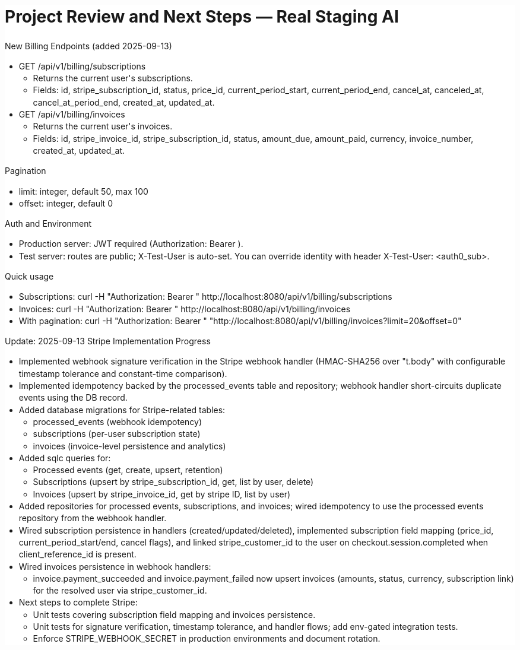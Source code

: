 # Project Review and Next Steps — Real Staging AI

New Billing Endpoints (added 2025-09-13)
- GET /api/v1/billing/subscriptions
  - Returns the current user's subscriptions.
  - Fields: id, stripe_subscription_id, status, price_id, current_period_start, current_period_end, cancel_at, canceled_at, cancel_at_period_end, created_at, updated_at.
- GET /api/v1/billing/invoices
  - Returns the current user's invoices.
  - Fields: id, stripe_invoice_id, stripe_subscription_id, status, amount_due, amount_paid, currency, invoice_number, created_at, updated_at.

Pagination
- limit: integer, default 50, max 100
- offset: integer, default 0

Auth and Environment
- Production server: JWT required (Authorization: Bearer <token>).
- Test server: routes are public; X-Test-User is auto-set. You can override identity with header X-Test-User: <auth0_sub>.

Quick usage
- Subscriptions:
  curl -H "Authorization: Bearer <token>" http://localhost:8080/api/v1/billing/subscriptions
- Invoices:
  curl -H "Authorization: Bearer <token>" http://localhost:8080/api/v1/billing/invoices
- With pagination:
  curl -H "Authorization: Bearer <token>" "http://localhost:8080/api/v1/billing/invoices?limit=20&offset=0"

Update: 2025-09-13 Stripe Implementation Progress
- Implemented webhook signature verification in the Stripe webhook handler (HMAC-SHA256 over "t.body" with configurable timestamp tolerance and constant-time comparison).
- Implemented idempotency backed by the processed_events table and repository; webhook handler short-circuits duplicate events using the DB record.
- Added database migrations for Stripe-related tables:
  - processed_events (webhook idempotency)
  - subscriptions (per-user subscription state)
  - invoices (invoice-level persistence and analytics)
- Added sqlc queries for:
  - Processed events (get, create, upsert, retention)
  - Subscriptions (upsert by stripe_subscription_id, get, list by user, delete)
  - Invoices (upsert by stripe_invoice_id, get by stripe ID, list by user)
- Added repositories for processed events, subscriptions, and invoices; wired idempotency to use the processed events repository from the webhook handler.
- Wired subscription persistence in handlers (created/updated/deleted), implemented subscription field mapping (price_id, current_period_start/end, cancel flags), and linked stripe_customer_id to the user on checkout.session.completed when client_reference_id is present.
- Wired invoices persistence in webhook handlers:
  - invoice.payment_succeeded and invoice.payment_failed now upsert invoices (amounts, status, currency, subscription link) for the resolved user via stripe_customer_id.
- Next steps to complete Stripe:
  - Unit tests covering subscription field mapping and invoices persistence.
  - Unit tests for signature verification, timestamp tolerance, and handler flows; add env-gated integration tests.
  - Enforce STRIPE_WEBHOOK_SECRET in production environments and document rotation.

